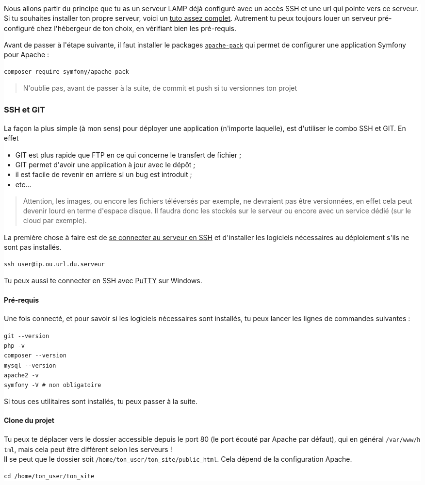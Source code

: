 Nous allons partir du principe que tu as un serveur LAMP déjà configuré avec un accès SSH et une url qui pointe vers ce serveur.
Si tu souhaites installer ton propre serveur, voici un [tuto assez complet](https://www.youtube.com/playlist?list=PLjwdMgw5TTLUnvhOKLcpCG8ORQsfE7uB4).
Autrement tu peux toujours louer un serveur pré-configuré chez l'hébergeur de ton choix, en vérifiant bien les pré-requis.

Avant de passer à l'étape suivante, il faut installer le packages [```apache-pack```](https://symfony.com/doc/current/setup/web_server_configuration.html) qui permet de configurer une application Symfony pour Apache :
```shell
composer require symfony/apache-pack
```
> N'oublie pas, avant de passer à la suite, de commit et push si tu versionnes ton projet 
### SSH et GIT
La façon la plus simple (à mon sens) pour déployer une application (n'importe laquelle), est d'utiliser le combo SSH et GIT.
En effet
- GIT est plus rapide que FTP en ce qui concerne le transfert de fichier ;
- GIT permet d'avoir une application à jour avec le dépôt ;
- il est facile de revenir en arrière si un bug est introduit ;
- etc...

> Attention, les images, ou encore les fichiers téléversés par exemple, ne devraient pas être versionnées, en effet cela peut devenir lourd en terme d'espace disque.
> Il faudra donc les stockés sur le serveur ou encore avec un service dédié (sur le cloud par exemple).

La première chose à faire est de [se connecter au serveur en SSH](https://doc.ubuntu-fr.org/ssh) et d'installer les logiciels nécessaires au déploiement s'ils ne sont pas installés.

```shell
ssh user@ip.ou.url.du.serveur
```
Tu peux aussi te connecter en SSH avec [PuTTY](https://putty.org/) sur Windows.

#### Pré-requis
Une fois connecté, et pour savoir si les logiciels nécessaires sont installés, tu peux lancer les lignes de commandes suivantes :
```shell
git --version
php -v
composer --version
mysql --version
apache2 -v
symfony -V # non obligatoire
```

Si tous ces utilitaires sont installés, tu peux passer à la suite.

#### Clone du projet
Tu peux te déplacer vers le dossier accessible depuis le port 80 (le port écouté par Apache par défaut), qui en général ```/var/www/html```, mais cela peut être différent selon les serveurs !  
Il se peut que le dossier soit ```/home/ton_user/ton_site/public_html```. Cela dépend de la configuration Apache.
```shell
cd /home/ton_user/ton_site
```
